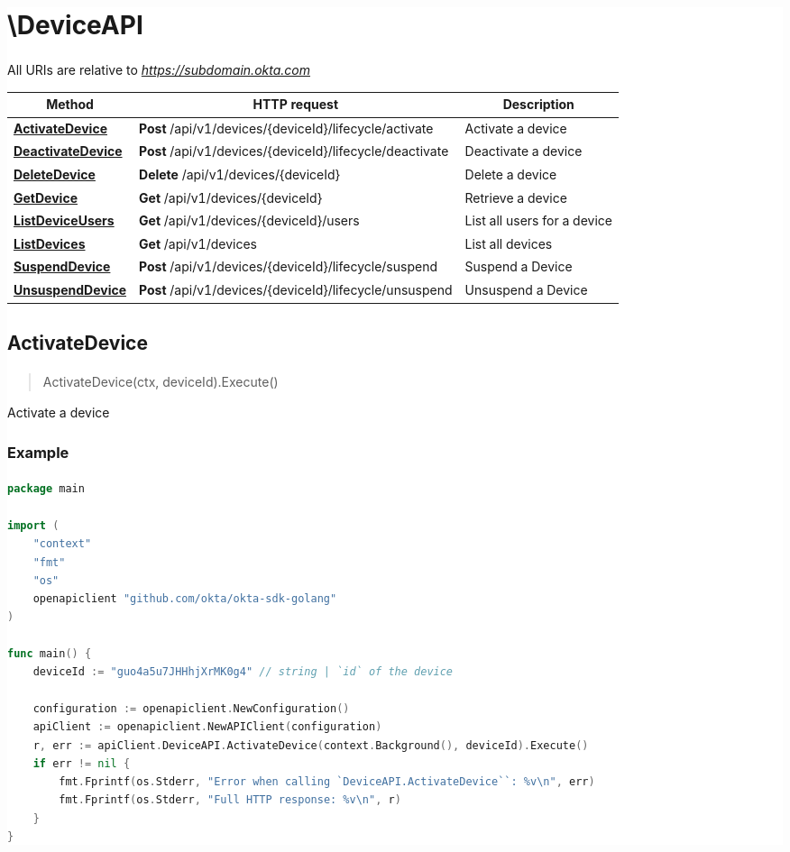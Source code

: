 # \DeviceAPI

All URIs are relative to *https://subdomain.okta.com*

Method | HTTP request | Description
------------- | ------------- | -------------
[**ActivateDevice**](DeviceAPI.md#ActivateDevice) | **Post** /api/v1/devices/{deviceId}/lifecycle/activate | Activate a device
[**DeactivateDevice**](DeviceAPI.md#DeactivateDevice) | **Post** /api/v1/devices/{deviceId}/lifecycle/deactivate | Deactivate a device
[**DeleteDevice**](DeviceAPI.md#DeleteDevice) | **Delete** /api/v1/devices/{deviceId} | Delete a device
[**GetDevice**](DeviceAPI.md#GetDevice) | **Get** /api/v1/devices/{deviceId} | Retrieve a device
[**ListDeviceUsers**](DeviceAPI.md#ListDeviceUsers) | **Get** /api/v1/devices/{deviceId}/users | List all users for a device
[**ListDevices**](DeviceAPI.md#ListDevices) | **Get** /api/v1/devices | List all devices
[**SuspendDevice**](DeviceAPI.md#SuspendDevice) | **Post** /api/v1/devices/{deviceId}/lifecycle/suspend | Suspend a Device
[**UnsuspendDevice**](DeviceAPI.md#UnsuspendDevice) | **Post** /api/v1/devices/{deviceId}/lifecycle/unsuspend | Unsuspend a Device



## ActivateDevice

> ActivateDevice(ctx, deviceId).Execute()

Activate a device



### Example

```go
package main

import (
	"context"
	"fmt"
	"os"
	openapiclient "github.com/okta/okta-sdk-golang"
)

func main() {
	deviceId := "guo4a5u7JHHhjXrMK0g4" // string | `id` of the device

	configuration := openapiclient.NewConfiguration()
	apiClient := openapiclient.NewAPIClient(configuration)
	r, err := apiClient.DeviceAPI.ActivateDevice(context.Background(), deviceId).Execute()
	if err != nil {
		fmt.Fprintf(os.Stderr, "Error when calling `DeviceAPI.ActivateDevice``: %v\n", err)
		fmt.Fprintf(os.Stderr, "Full HTTP response: %v\n", r)
	}
}
```
